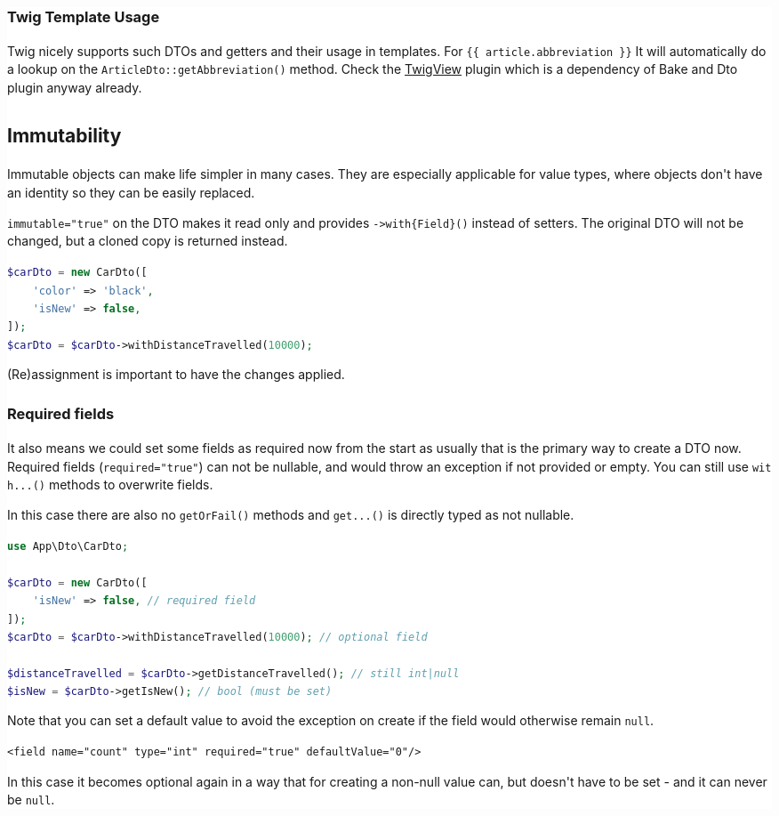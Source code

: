
### Twig Template Usage
Twig nicely supports such DTOs and getters and their usage in templates.
For `{{ article.abbreviation }}` It will automatically do a lookup on the `ArticleDto::getAbbreviation()` method.
Check the [TwigView](https://github.com/WyriHaximus/TwigView) plugin which is a dependency of Bake and Dto plugin anyway already.


## Immutability
Immutable objects can make life simpler in many cases.
They are especially applicable for value types, where objects don't have an identity so they can be easily replaced.

`immutable="true"` on the DTO makes it read only and provides `->with{Field}()` instead of setters.
The original DTO will not be changed, but a cloned copy is returned instead.

```php
$carDto = new CarDto([
    'color' => 'black',
    'isNew' => false,
]);
$carDto = $carDto->withDistanceTravelled(10000);
```
(Re)assignment is important to have the changes applied.

### Required fields
It also means we could set some fields as required now from the start as usually that is the primary way to create a DTO now.
Required fields (`required="true"`) can not be nullable, and would throw an exception if not provided or empty.
You can still use `with...()` methods to overwrite fields.

In this case there are also no `getOrFail()` methods and `get...()` is directly typed as not nullable.

```php
use App\Dto\CarDto;

$carDto = new CarDto([
    'isNew' => false, // required field
]);
$carDto = $carDto->withDistanceTravelled(10000); // optional field

$distanceTravelled = $carDto->getDistanceTravelled(); // still int|null
$isNew = $carDto->getIsNew(); // bool (must be set)
```

Note that you can set a default value to avoid the exception on create if the field would otherwise remain `null`.
```
<field name="count" type="int" required="true" defaultValue="0"/>
```
In this case it becomes optional again in a way that for creating a non-null value can, but doesn't have to be set - and it can never be `null`.
